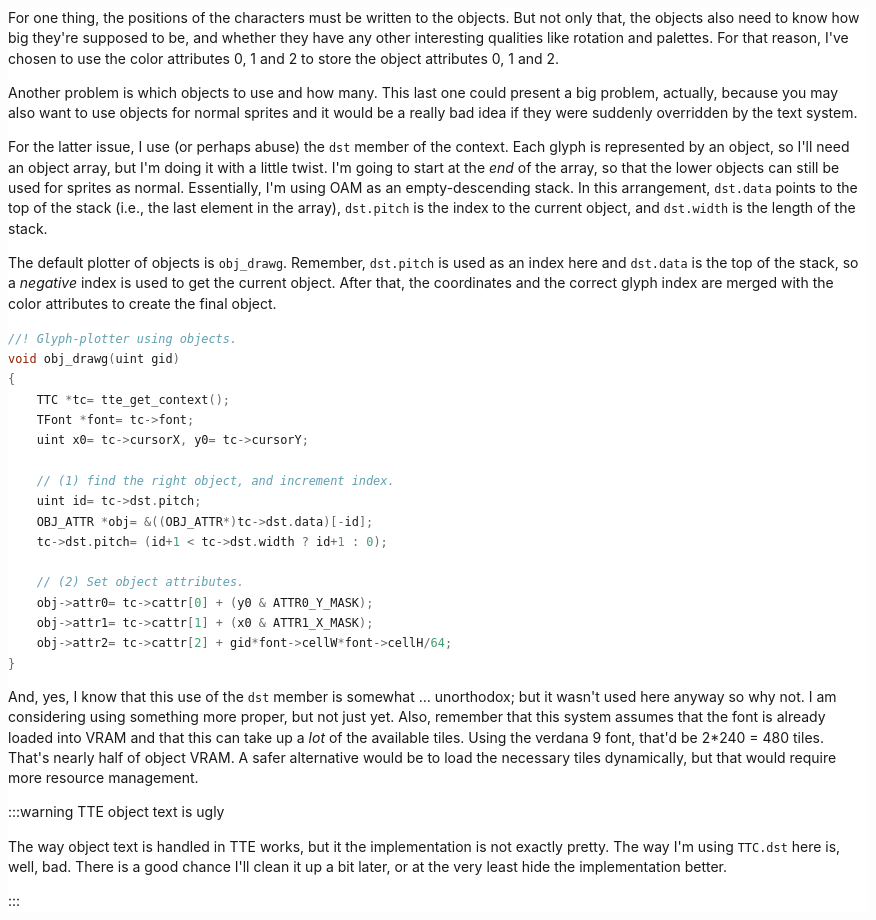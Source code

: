 For one thing, the positions of the characters must be written to the objects. But not only that, the objects also need to know how big they're supposed to be, and whether they have any other interesting qualities like rotation and palettes. For that reason, I've chosen to use the color attributes 0, 1 and 2 to store the object attributes 0, 1 and 2.

Another problem is which objects to use and how many. This last one could present a big problem, actually, because you may also want to use objects for normal sprites and it would be a really bad idea if they were suddenly overridden by the text system.

For the latter issue, I use (or perhaps abuse) the `dst` member of the context. Each glyph is represented by an object, so I'll need an object array, but I'm doing it with a little twist. I'm going to start at the _end_ of the array, so that the lower objects can still be used for sprites as normal. Essentially, I'm using OAM as an empty-descending stack. In this arrangement, `dst.data` points to the top of the stack (i.e., the last element in the array), `dst.pitch` is the index to the current object, and `dst.width` is the length of the stack.

The default plotter of objects is `obj_drawg`. Remember, `dst.pitch` is used as an index here and `dst.data` is the top of the stack, so a _negative_ index is used to get the current object. After that, the coordinates and the correct glyph index are merged with the color attributes to create the final object.

```c {#cd-obj-drawg .proglist}
//! Glyph-plotter using objects.
void obj_drawg(uint gid)
{
    TTC *tc= tte_get_context();
    TFont *font= tc->font;
    uint x0= tc->cursorX, y0= tc->cursorY;

    // (1) find the right object, and increment index.
    uint id= tc->dst.pitch;
    OBJ_ATTR *obj= &((OBJ_ATTR*)tc->dst.data)[-id];
    tc->dst.pitch= (id+1 < tc->dst.width ? id+1 : 0);

    // (2) Set object attributes.
    obj->attr0= tc->cattr[0] + (y0 & ATTR0_Y_MASK);
    obj->attr1= tc->cattr[1] + (x0 & ATTR1_X_MASK);
    obj->attr2= tc->cattr[2] + gid*font->cellW*font->cellH/64;
}
```

And, yes, I know that this use of the `dst` member is somewhat … unorthodox; but it wasn't used here anyway so why not. I am considering using something more proper, but not just yet. Also, remember that this system assumes that the font is already loaded into VRAM and that this can take up a _lot_ of the available tiles. Using the verdana 9 font, that'd be 2\*240 = 480 tiles. That's nearly half of object VRAM. A safer alternative would be to load the necessary tiles dynamically, but that would require more resource management.

:::warning TTE object text is ugly

The way object text is handled in TTE works, but it the implementation is not exactly pretty. The way I'm using `TTC.dst` here is, well, bad. There is a good chance I'll clean it up a bit later, or at the very least hide the implementation better.

:::
